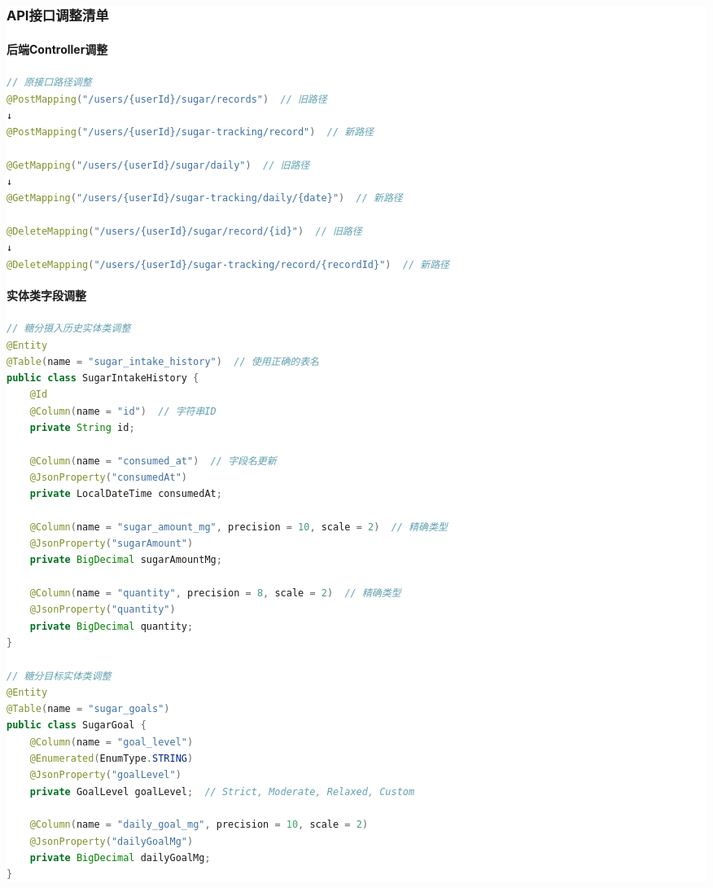 ### API接口调整清单

#### 后端Controller调整
```java
// 原接口路径调整
@PostMapping("/users/{userId}/sugar/records")  // 旧路径
↓
@PostMapping("/users/{userId}/sugar-tracking/record")  // 新路径

@GetMapping("/users/{userId}/sugar/daily")  // 旧路径  
↓
@GetMapping("/users/{userId}/sugar-tracking/daily/{date}")  // 新路径

@DeleteMapping("/users/{userId}/sugar/record/{id}")  // 旧路径
↓  
@DeleteMapping("/users/{userId}/sugar-tracking/record/{recordId}")  // 新路径
```

#### 实体类字段调整
```java
// 糖分摄入历史实体类调整
@Entity
@Table(name = "sugar_intake_history")  // 使用正确的表名
public class SugarIntakeHistory {
    @Id
    @Column(name = "id")  // 字符串ID
    private String id;
    
    @Column(name = "consumed_at")  // 字段名更新
    @JsonProperty("consumedAt")
    private LocalDateTime consumedAt;
    
    @Column(name = "sugar_amount_mg", precision = 10, scale = 2)  // 精确类型
    @JsonProperty("sugarAmount")
    private BigDecimal sugarAmountMg;
    
    @Column(name = "quantity", precision = 8, scale = 2)  // 精确类型
    @JsonProperty("quantity")
    private BigDecimal quantity;
}

// 糖分目标实体类调整
@Entity
@Table(name = "sugar_goals")
public class SugarGoal {
    @Column(name = "goal_level")
    @Enumerated(EnumType.STRING)
    @JsonProperty("goalLevel")
    private GoalLevel goalLevel;  // Strict, Moderate, Relaxed, Custom
    
    @Column(name = "daily_goal_mg", precision = 10, scale = 2)
    @JsonProperty("dailyGoalMg")
    private BigDecimal dailyGoalMg;
}
```
